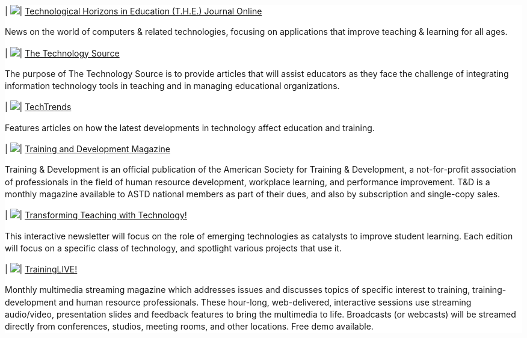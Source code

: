 
| ![](_themes/copy-of-sumi-painting/bulletlist1.gif)| [Technological Horizons
in Education (T.H.E.) Journal Online](http://www.thejournal.com/)

News on the world of computers & related technologies, focusing on
applications that improve teaching & learning for all ages.



| ![](_themes/copy-of-sumi-painting/bulletlist1.gif)| [The Technology
Source](http://horizon.unc.edu/)

The purpose of The Technology Source is to provide articles that will assist
educators as they face the challenge of integrating information technology
tools in teaching and in managing educational organizations.



| ![](_themes/copy-of-sumi-painting/bulletlist1.gif)|
[TechTrends](http://www.aect.org/Pubs/TechTrends/techtrends.html)

Features articles on how the latest developments in technology affect
education and training.



| ![](_themes/copy-of-sumi-painting/bulletlist1.gif)| [Training and
Development Magazine](http://www.astd.org/virtual_community/td_magazine/)

Training & Development is an official publication of the American Society for
Training & Development, a not-for-profit association of professionals in the
field of human resource development, workplace learning, and performance
improvement. T&D is a monthly magazine available to ASTD national members as
part of their dues, and also by subscription and single-copy sales.



| ![](_themes/copy-of-sumi-painting/bulletlist1.gif)| [Transforming Teaching
with Technology!](http://www.wested.org/tie/dlrn/ttnews/index.html)

This interactive newsletter will focus on the role of emerging technologies as
catalysts to improve student learning. Each edition will focus on a specific
class of technology, and spotlight various projects that use it.



| ![](_themes/copy-of-sumi-painting/bulletlist1.gif)|
[TrainingLIVE!](http://www.trainingsupersite.com/TrainingLIVE/index.htm)

Monthly multimedia streaming magazine which addresses issues and discusses
topics of specific interest to training, training-development and human
resource professionals. These hour-long, web-delivered, interactive sessions
use streaming audio/video, presentation slides and feedback features to bring
the multimedia to life. Broadcasts (or webcasts) will be streamed directly
from conferences, studios, meeting rooms, and other locations. Free demo
available.
